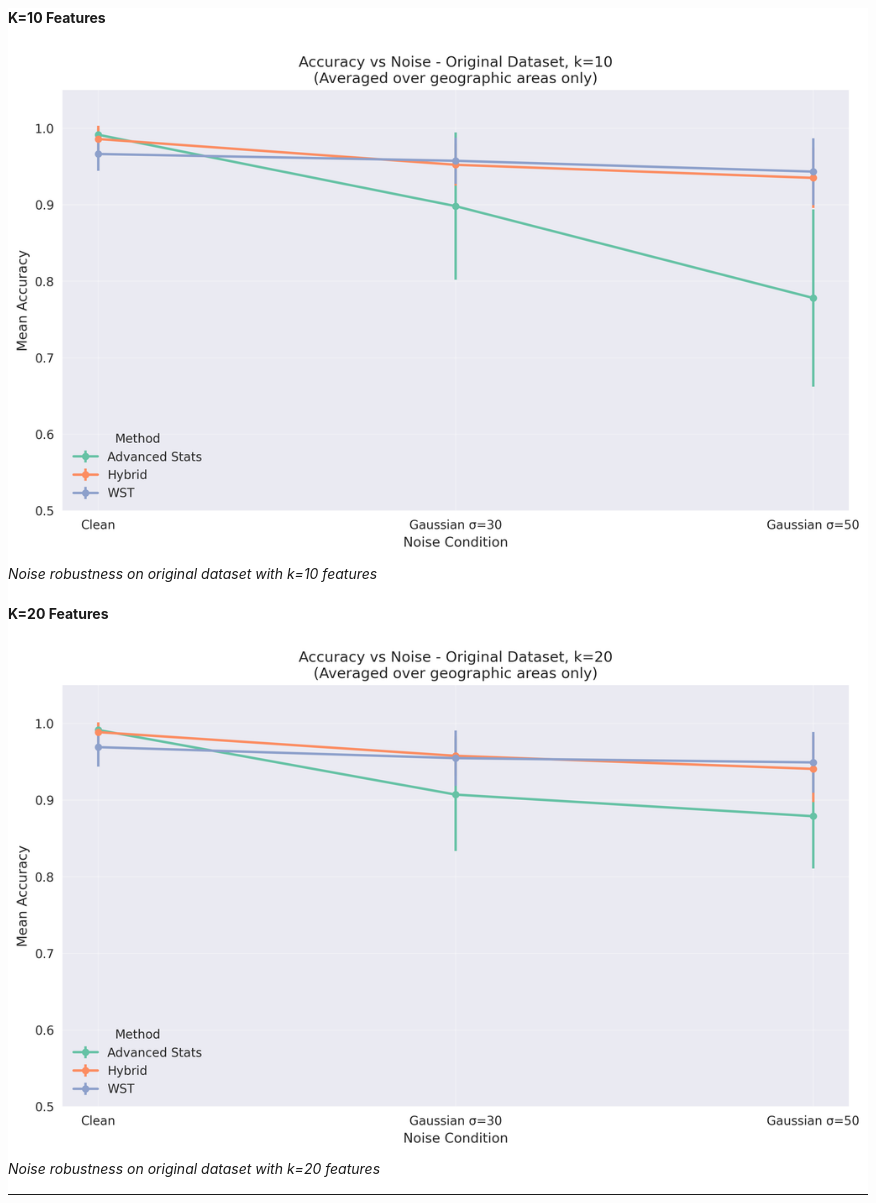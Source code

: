 #### K=10 Features
![Noise Original K10](analysis/detailed/accuracy_vs_noise_original_k10.png)
*Noise robustness on original dataset with k=10 features*

#### K=20 Features
![Noise Original K20](analysis/detailed/accuracy_vs_noise_original_k20.png)
*Noise robustness on original dataset with k=20 features*

---